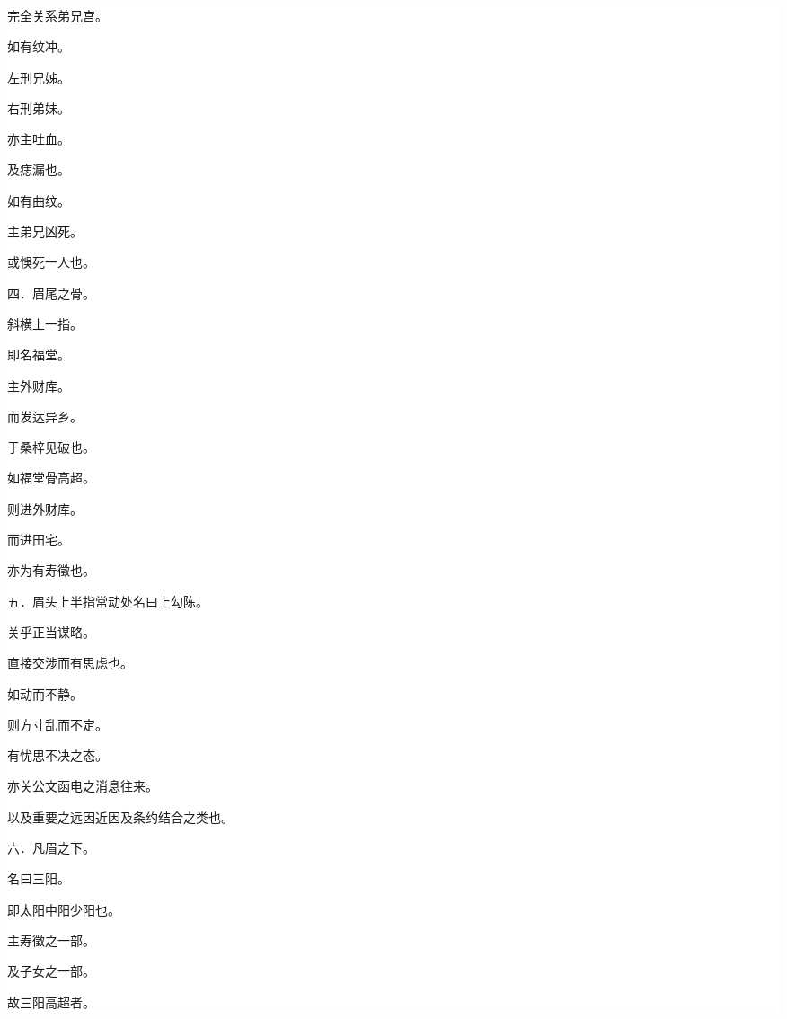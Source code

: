 完全关系弟兄宫。

如有纹冲。

左刑兄姊。

右刑弟妹。

亦主吐血。

及痣漏也。

如有曲纹。

主弟兄凶死。

或悞死一人也。

四．眉尾之骨。

斜横上一指。

即名福堂。

主外财库。

而发达异乡。

于桑梓见破也。

如福堂骨高超。

则进外财库。

而进田宅。

亦为有寿徵也。

五．眉头上半指常动处名曰上勾陈。

关乎正当谋略。

直接交涉而有思虑也。

如动而不静。

则方寸乱而不定。

有忧思不决之态。

亦关公文函电之消息往来。

以及重要之远因近因及条约结合之类也。

六．凡眉之下。

名曰三阳。

即太阳中阳少阳也。

主寿徵之一部。

及子女之一部。

故三阳高超者。
